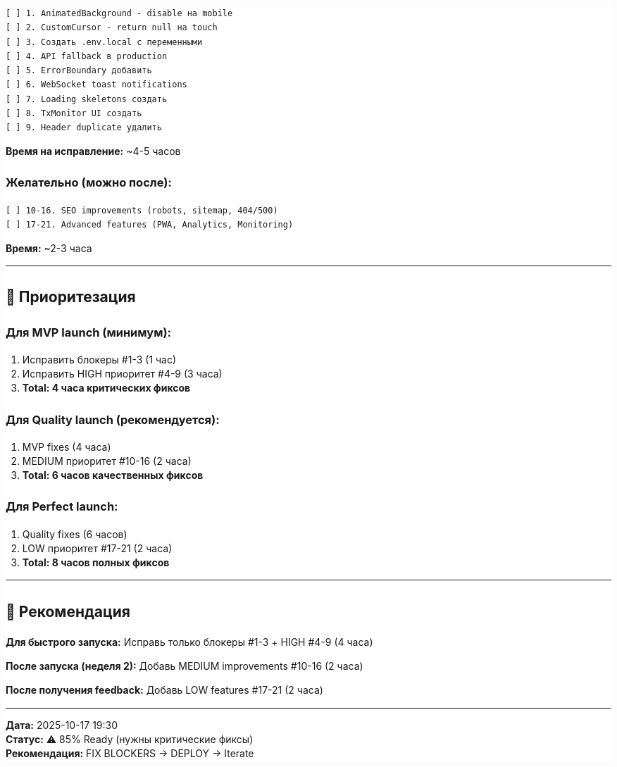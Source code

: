 ```
[ ] 1. AnimatedBackground - disable на mobile
[ ] 2. CustomCursor - return null на touch
[ ] 3. Создать .env.local с переменными
[ ] 4. API fallback в production
[ ] 5. ErrorBoundary добавить
[ ] 6. WebSocket toast notifications
[ ] 7. Loading skeletons создать
[ ] 8. TxMonitor UI создать
[ ] 9. Header duplicate удалить
```

**Время на исправление:** ~4-5 часов

### Желательно (можно после):

```
[ ] 10-16. SEO improvements (robots, sitemap, 404/500)
[ ] 17-21. Advanced features (PWA, Analytics, Monitoring)
```

**Время:** ~2-3 часа

---

## 🎯 Приоритезация

### Для MVP launch (минимум):
1. Исправить блокеры #1-3 (1 час)
2. Исправить HIGH приоритет #4-9 (3 часа)
3. **Total: 4 часа критических фиксов**

### Для Quality launch (рекомендуется):
1. MVP fixes (4 часа)
2. MEDIUM приоритет #10-16 (2 часа)
3. **Total: 6 часов качественных фиксов**

### Для Perfect launch:
1. Quality fixes (6 часов)
2. LOW приоритет #17-21 (2 часа)
3. **Total: 8 часов полных фиксов**

---

## 🚀 Рекомендация

**Для быстрого запуска:**
Исправь только блокеры #1-3 + HIGH #4-9 (4 часа)

**После запуска (неделя 2):**
Добавь MEDIUM improvements #10-16 (2 часа)

**После получения feedback:**
Добавь LOW features #17-21 (2 часа)

---

**Дата:** 2025-10-17 19:30  
**Статус:** ⚠️ 85% Ready (нужны критические фиксы)  
**Рекомендация:** FIX BLOCKERS → DEPLOY → Iterate
